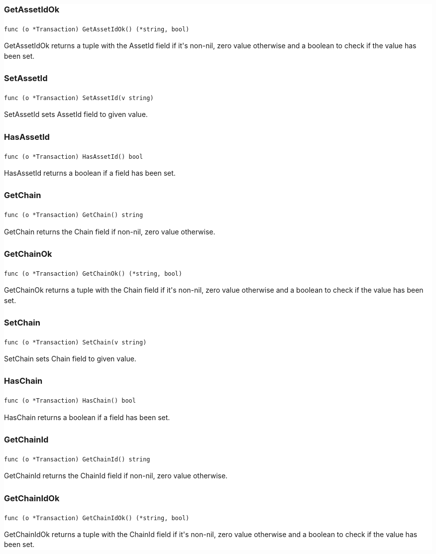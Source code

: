 ### GetAssetIdOk

`func (o *Transaction) GetAssetIdOk() (*string, bool)`

GetAssetIdOk returns a tuple with the AssetId field if it's non-nil, zero value otherwise
and a boolean to check if the value has been set.

### SetAssetId

`func (o *Transaction) SetAssetId(v string)`

SetAssetId sets AssetId field to given value.

### HasAssetId

`func (o *Transaction) HasAssetId() bool`

HasAssetId returns a boolean if a field has been set.

### GetChain

`func (o *Transaction) GetChain() string`

GetChain returns the Chain field if non-nil, zero value otherwise.

### GetChainOk

`func (o *Transaction) GetChainOk() (*string, bool)`

GetChainOk returns a tuple with the Chain field if it's non-nil, zero value otherwise
and a boolean to check if the value has been set.

### SetChain

`func (o *Transaction) SetChain(v string)`

SetChain sets Chain field to given value.

### HasChain

`func (o *Transaction) HasChain() bool`

HasChain returns a boolean if a field has been set.

### GetChainId

`func (o *Transaction) GetChainId() string`

GetChainId returns the ChainId field if non-nil, zero value otherwise.

### GetChainIdOk

`func (o *Transaction) GetChainIdOk() (*string, bool)`

GetChainIdOk returns a tuple with the ChainId field if it's non-nil, zero value otherwise
and a boolean to check if the value has been set.
